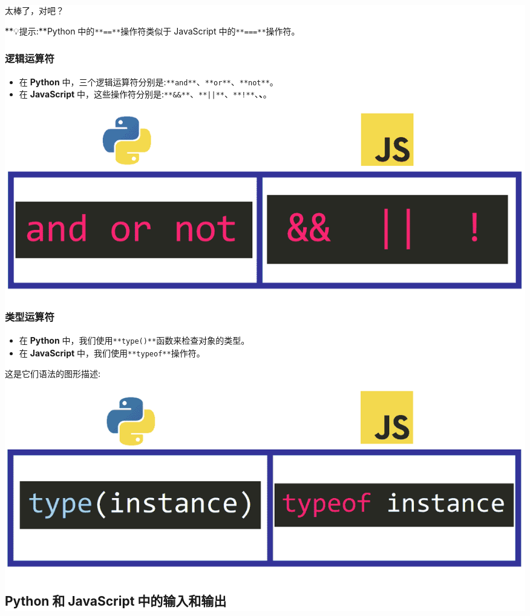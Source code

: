 太棒了，对吧？

**💡提示:**Python 中的`**==**`操作符类似于 JavaScript 中的`**===**`操作符。

### 逻辑运算符

*   在 **Python** 中，三个逻辑运算符分别是:`**and**`、`**or**`、`**not**`。
*   在 **JavaScript** 中，这些操作符分别是:`**&&**`、`**||**`、`**!**`、**、**。

![image-152](img/9657d1fab22798cd67bd23a0f1ad500f.png)

### 类型运算符

*   在 **Python** 中，我们使用`**type()**`函数来检查对象的类型。
*   在 **JavaScript** 中，我们使用`**typeof**`操作符。

这是它们语法的图形描述:

![image-153](img/aea68a2ece1b114cd9ac0a761bb0cbf2.png)

## Python 和 JavaScript 中的输入和输出
